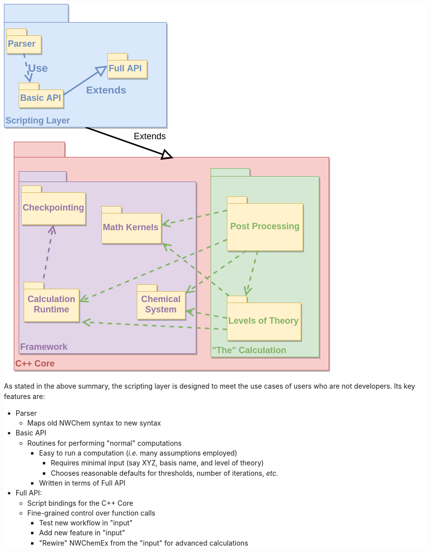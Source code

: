 ![](uml/program_structure.png)

As stated in the above summary, the scripting layer is designed to meet the 
use cases of users who are not developers.  Its key features are:

- Parser
    - Maps old NWChem syntax to new syntax
- Basic API
  - Routines for performing "normal" computations 
    - Easy to run a computation (*i.e.* many assumptions employed)
      - Requires minimal input (say XYZ, basis name, and level of theory)
      - Chooses reasonable defaults for thresholds, number of iterations, *etc.*
    - Written in terms of Full API
- Full API: 
  - Script bindings for the C++ Core
  - Fine-grained control over function calls
    - Test new workflow in "input"
    - Add new feature in "input"
    - "Rewire" NWChemEx from the "input" for advanced calculations
 